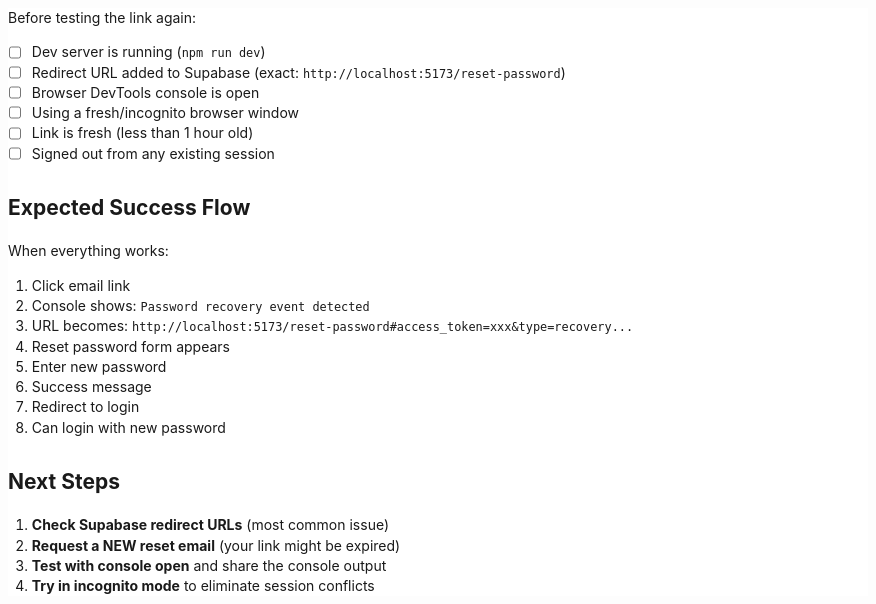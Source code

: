 Before testing the link again:

- [ ] Dev server is running (`npm run dev`)
- [ ] Redirect URL added to Supabase (exact: `http://localhost:5173/reset-password`)
- [ ] Browser DevTools console is open
- [ ] Using a fresh/incognito browser window
- [ ] Link is fresh (less than 1 hour old)
- [ ] Signed out from any existing session

## Expected Success Flow

When everything works:

1. Click email link
2. Console shows: `Password recovery event detected`
3. URL becomes: `http://localhost:5173/reset-password#access_token=xxx&type=recovery...`
4. Reset password form appears
5. Enter new password
6. Success message
7. Redirect to login
8. Can login with new password

## Next Steps

1. **Check Supabase redirect URLs** (most common issue)
2. **Request a NEW reset email** (your link might be expired)
3. **Test with console open** and share the console output
4. **Try in incognito mode** to eliminate session conflicts


